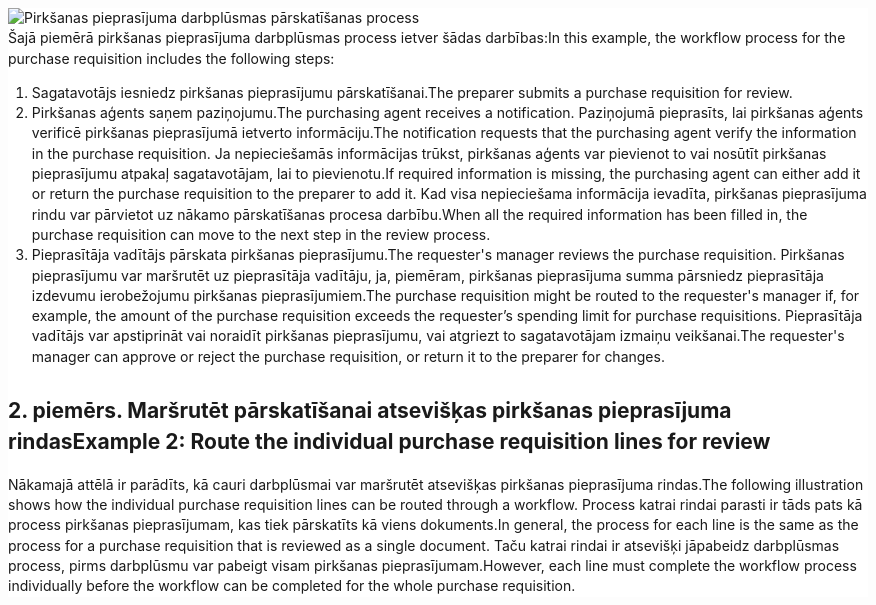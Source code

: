 ![Pirkšanas pieprasījuma darbplūsmas pārskatīšanas process](./media/purchreqworkflowoverview_submission.gif)  
<span data-ttu-id="a3ed7-138">Šajā piemērā pirkšanas pieprasījuma darbplūsmas process ietver šādas darbības:</span><span class="sxs-lookup"><span data-stu-id="a3ed7-138">In this example, the workflow process for the purchase requisition includes the following steps:</span></span>

1.  <span data-ttu-id="a3ed7-139">Sagatavotājs iesniedz pirkšanas pieprasījumu pārskatīšanai.</span><span class="sxs-lookup"><span data-stu-id="a3ed7-139">The preparer submits a purchase requisition for review.</span></span>
2.  <span data-ttu-id="a3ed7-140">Pirkšanas aģents saņem paziņojumu.</span><span class="sxs-lookup"><span data-stu-id="a3ed7-140">The purchasing agent receives a notification.</span></span> <span data-ttu-id="a3ed7-141">Paziņojumā pieprasīts, lai pirkšanas aģents verificē pirkšanas pieprasījumā ietverto informāciju.</span><span class="sxs-lookup"><span data-stu-id="a3ed7-141">The notification requests that the purchasing agent verify the information in the purchase requisition.</span></span> <span data-ttu-id="a3ed7-142">Ja nepieciešamās informācijas trūkst, pirkšanas aģents var pievienot to vai nosūtīt pirkšanas pieprasījumu atpakaļ sagatavotājam, lai to pievienotu.</span><span class="sxs-lookup"><span data-stu-id="a3ed7-142">If required information is missing, the purchasing agent can either add it or return the purchase requisition to the preparer to add it.</span></span> <span data-ttu-id="a3ed7-143">Kad visa nepieciešama informācija ievadīta, pirkšanas pieprasījuma rindu var pārvietot uz nākamo pārskatīšanas procesa darbību.</span><span class="sxs-lookup"><span data-stu-id="a3ed7-143">When all the required information has been filled in, the purchase requisition can move to the next step in the review process.</span></span>
3.  <span data-ttu-id="a3ed7-144">Pieprasītāja vadītājs pārskata pirkšanas pieprasījumu.</span><span class="sxs-lookup"><span data-stu-id="a3ed7-144">The requester's manager reviews the purchase requisition.</span></span> <span data-ttu-id="a3ed7-145">Pirkšanas pieprasījumu var maršrutēt uz pieprasītāja vadītāju, ja, piemēram, pirkšanas pieprasījuma summa pārsniedz pieprasītāja izdevumu ierobežojumu pirkšanas pieprasījumiem.</span><span class="sxs-lookup"><span data-stu-id="a3ed7-145">The purchase requisition might be routed to the requester's manager if, for example, the amount of the purchase requisition exceeds the requester’s spending limit for purchase requisitions.</span></span> <span data-ttu-id="a3ed7-146">Pieprasītāja vadītājs var apstiprināt vai noraidīt pirkšanas pieprasījumu, vai atgriezt to sagatavotājam izmaiņu veikšanai.</span><span class="sxs-lookup"><span data-stu-id="a3ed7-146">The requester's manager can approve or reject the purchase requisition, or return it to the preparer for changes.</span></span>

## <a name="example-2-route-the-individual-purchase-requisition-lines-for-review"></a><span data-ttu-id="a3ed7-147">2. piemērs. Maršrutēt pārskatīšanai atsevišķas pirkšanas pieprasījuma rindas</span><span class="sxs-lookup"><span data-stu-id="a3ed7-147">Example 2: Route the individual purchase requisition lines for review</span></span>
<span data-ttu-id="a3ed7-148">Nākamajā attēlā ir parādīts, kā cauri darbplūsmai var maršrutēt atsevišķas pirkšanas pieprasījuma rindas.</span><span class="sxs-lookup"><span data-stu-id="a3ed7-148">The following illustration shows how the individual purchase requisition lines can be routed through a workflow.</span></span> <span data-ttu-id="a3ed7-149">Process katrai rindai parasti ir tāds pats kā process pirkšanas pieprasījumam, kas tiek pārskatīts kā viens dokuments.</span><span class="sxs-lookup"><span data-stu-id="a3ed7-149">In general, the process for each line is the same as the process for a purchase requisition that is reviewed as a single document.</span></span> <span data-ttu-id="a3ed7-150">Taču katrai rindai ir atsevišķi jāpabeidz darbplūsmas process, pirms darbplūsmu var pabeigt visam pirkšanas pieprasījumam.</span><span class="sxs-lookup"><span data-stu-id="a3ed7-150">However, each line must complete the workflow process individually before the workflow can be completed for the whole purchase requisition.</span></span>  
